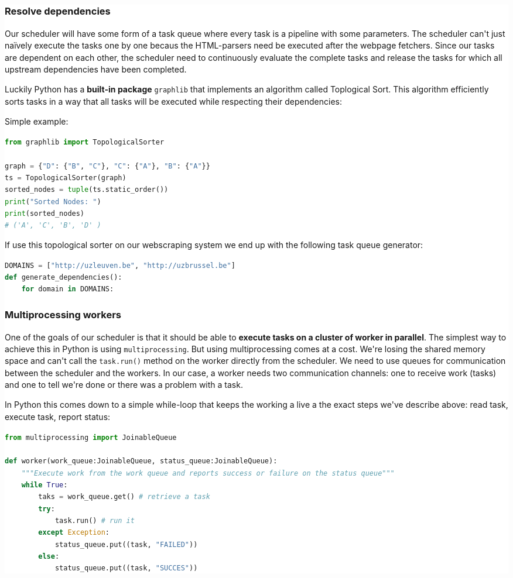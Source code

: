 ### Resolve dependencies

Our scheduler will have some form of a task queue where every task is a pipeline with some parameters. The scheduler can't just naïvely execute the tasks one by one becaus the HTML-parsers need be executed after the webpage fetchers.
Since our tasks are dependent on each other, the scheduler need to continuously evaluate the complete tasks and release the tasks for which all upstream dependencies have been completed. 

Luckily Python has a **built-in package** `graphlib` that implements an algorithm called Toplogical Sort. This algorithm efficiently sorts tasks in a way that all tasks will be executed while respecting their dependencies:

Simple example:
```python
from graphlib import TopologicalSorter

graph = {"D": {"B", "C"}, "C": {"A"}, "B": {"A"}}
ts = TopologicalSorter(graph)
sorted_nodes = tuple(ts.static_order())
print("Sorted Nodes: ")
print(sorted_nodes)
# ('A', 'C', 'B', 'D' )
```

If use this topological sorter on our webscraping system we end up with the following task queue generator:

```python
DOMAINS = ["http://uzleuven.be", "http://uzbrussel.be"]
def generate_dependencies():
    for domain in DOMAINS:


```

### Multiprocessing workers
One of the goals of our scheduler is that it should be able to **execute tasks on a cluster of worker in parallel**. The simplest way to achieve this in Python is using `multiprocessing`. But using multiprocessing comes at a cost. We're losing the shared memory space and can't call the `task.run()` method on the worker directly from the scheduler. We need to use queues for communication between the scheduler and the workers. In our case, a worker needs two communication channels: one to receive work (tasks) and one to tell we're done or there was a problem with a task.

In Python this comes down to a simple while-loop that keeps the working a live a the exact steps we've describe above: read task, execute task, report status:

```python
from multiprocessing import JoinableQueue

def worker(work_queue:JoinableQueue, status_queue:JoinableQueue):
    """Execute work from the work queue and reports success or failure on the status queue"""
    while True:
        taks = work_queue.get() # retrieve a task
        try:
            task.run() # run it
        except Exception:
            status_queue.put((task, "FAILED"))
        else:
            status_queue.put((task, "SUCCES"))

```
